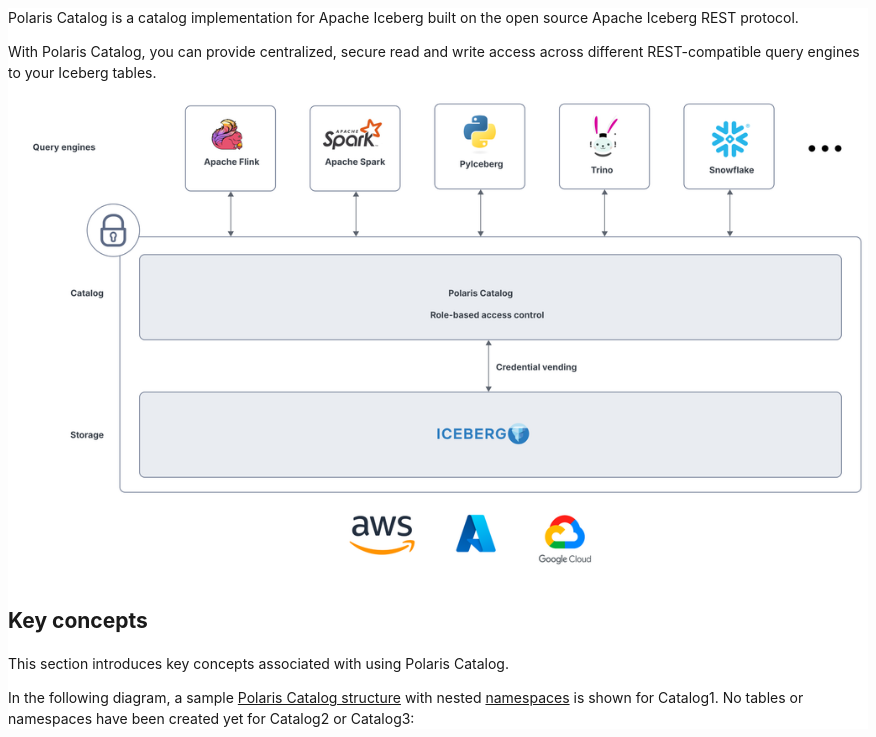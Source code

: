 

Polaris Catalog is a catalog implementation for Apache Iceberg built on the open source Apache Iceberg REST protocol.

With Polaris Catalog, you can provide centralized, secure read and write access across different REST-compatible query engines to your Iceberg tables.

![Conceptual diagram of Polaris Catalog.](./img/overview.svg "Polaris Catalog overview")

## Key concepts

This section introduces key concepts associated with using Polaris Catalog.

In the following diagram, a sample [Polaris Catalog structure](./overview.md#catalog) with nested [namespaces](./overview.md#namespace) is shown for Catalog1. No tables
or namespaces have been created yet for Catalog2 or Catalog3:

